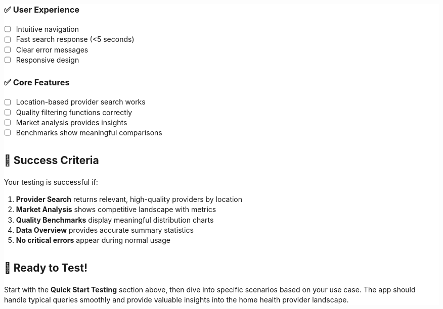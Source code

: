 ### ✅ User Experience  
- [ ] Intuitive navigation
- [ ] Fast search response (<5 seconds)
- [ ] Clear error messages
- [ ] Responsive design

### ✅ Core Features
- [ ] Location-based provider search works
- [ ] Quality filtering functions correctly
- [ ] Market analysis provides insights
- [ ] Benchmarks show meaningful comparisons

## 🎯 Success Criteria

Your testing is successful if:
1. **Provider Search** returns relevant, high-quality providers by location
2. **Market Analysis** shows competitive landscape with metrics
3. **Quality Benchmarks** display meaningful distribution charts
4. **Data Overview** provides accurate summary statistics
5. **No critical errors** appear during normal usage

## 🚀 Ready to Test!

Start with the **Quick Start Testing** section above, then dive into specific scenarios based on your use case. The app should handle typical queries smoothly and provide valuable insights into the home health provider landscape.
